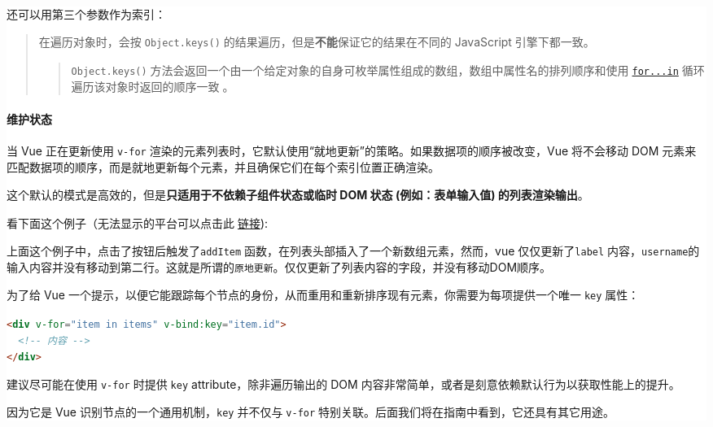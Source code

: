 还可以用第三个参数作为索引：

<div>
    <iframe height="265" style="width: 100%;" scrolling="no" title="在 `v-for` 里使用对象3" src="https://codepen.io/zjlyyq/embed/rNVPWXq?height=265&theme-id=dark&default-tab=html,result" frameborder="no" allowtransparency="true" allowfullscreen="true">
  See the Pen <a href='https://codepen.io/zjlyyq/pen/rNVPWXq'>在 `v-for` 里使用对象3</a> by Zhang Jialu
  (<a href='https://codepen.io/zjlyyq'>@zjlyyq</a>) on <a href='https://codepen.io'>CodePen</a>.
</iframe>
</div>

> 在遍历对象时，会按 `Object.keys()` 的结果遍历，但是**不能**保证它的结果在不同的 JavaScript 引擎下都一致。
>
> > `Object.keys()` 方法会返回一个由一个给定对象的自身可枚举属性组成的数组，数组中属性名的排列顺序和使用 [`for...in`](https://developer.mozilla.org/zh-CN/docs/Web/JavaScript/Reference/Statements/for...in) 循环遍历该对象时返回的顺序一致 。

#### 维护状态

当 Vue 正在更新使用 `v-for` 渲染的元素列表时，它默认使用“就地更新”的策略。如果数据项的顺序被改变，Vue 将不会移动 DOM 元素来匹配数据项的顺序，而是就地更新每个元素，并且确保它们在每个索引位置正确渲染。

这个默认的模式是高效的，但是**只适用于不依赖子组件状态或临时 DOM 状态 (例如：表单输入值) 的列表渲染输出**。

看下面这个例子（无法显示的平台可以点击此 [链接](https://codepen.io/zjlyyq/pen/MWwLJQL)):

<div>
    <iframe height="265" style="width: 100%;" scrolling="no" title="MWwLJQL" src="https://codepen.io/zjlyyq/embed/MWwLJQL?height=265&theme-id=dark&default-tab=js,result" frameborder="no" allowtransparency="true" allowfullscreen="true">
  See the Pen <a href='https://codepen.io/zjlyyq/pen/MWwLJQL'>MWwLJQL</a> by Zhang Jialu
  (<a href='https://codepen.io/zjlyyq'>@zjlyyq</a>) on <a href='https://codepen.io'>CodePen</a>.
</iframe>
</div>

上面这个例子中，点击了按钮后触发了`addItem` 函数，在列表头部插入了一个新数组元素，然而，vue 仅仅更新了`label` 内容，`username`的输入内容并没有移动到第二行。这就是所谓的`原地更新`。仅仅更新了列表内容的字段，并没有移动DOM顺序。

为了给 Vue 一个提示，以便它能跟踪每个节点的身份，从而重用和重新排序现有元素，你需要为每项提供一个唯一 `key` 属性：

```html
<div v-for="item in items" v-bind:key="item.id">
  <!-- 内容 -->
</div>
```

<div>
    <iframe height="265" style="width: 100%;" scrolling="no" title="WNvPpoW" src="https://codepen.io/zjlyyq/embed/WNvPpoW?height=265&theme-id=dark&default-tab=js,result" frameborder="no" allowtransparency="true" allowfullscreen="true">
  See the Pen <a href='https://codepen.io/zjlyyq/pen/WNvPpoW'>WNvPpoW</a> by Zhang Jialu
  (<a href='https://codepen.io/zjlyyq'>@zjlyyq</a>) on <a href='https://codepen.io'>CodePen</a>.
</iframe>
</div>

建议尽可能在使用 `v-for` 时提供 `key` attribute，除非遍历输出的 DOM 内容非常简单，或者是刻意依赖默认行为以获取性能上的提升。

因为它是 Vue 识别节点的一个通用机制，`key` 并不仅与 `v-for` 特别关联。后面我们将在指南中看到，它还具有其它用途。
